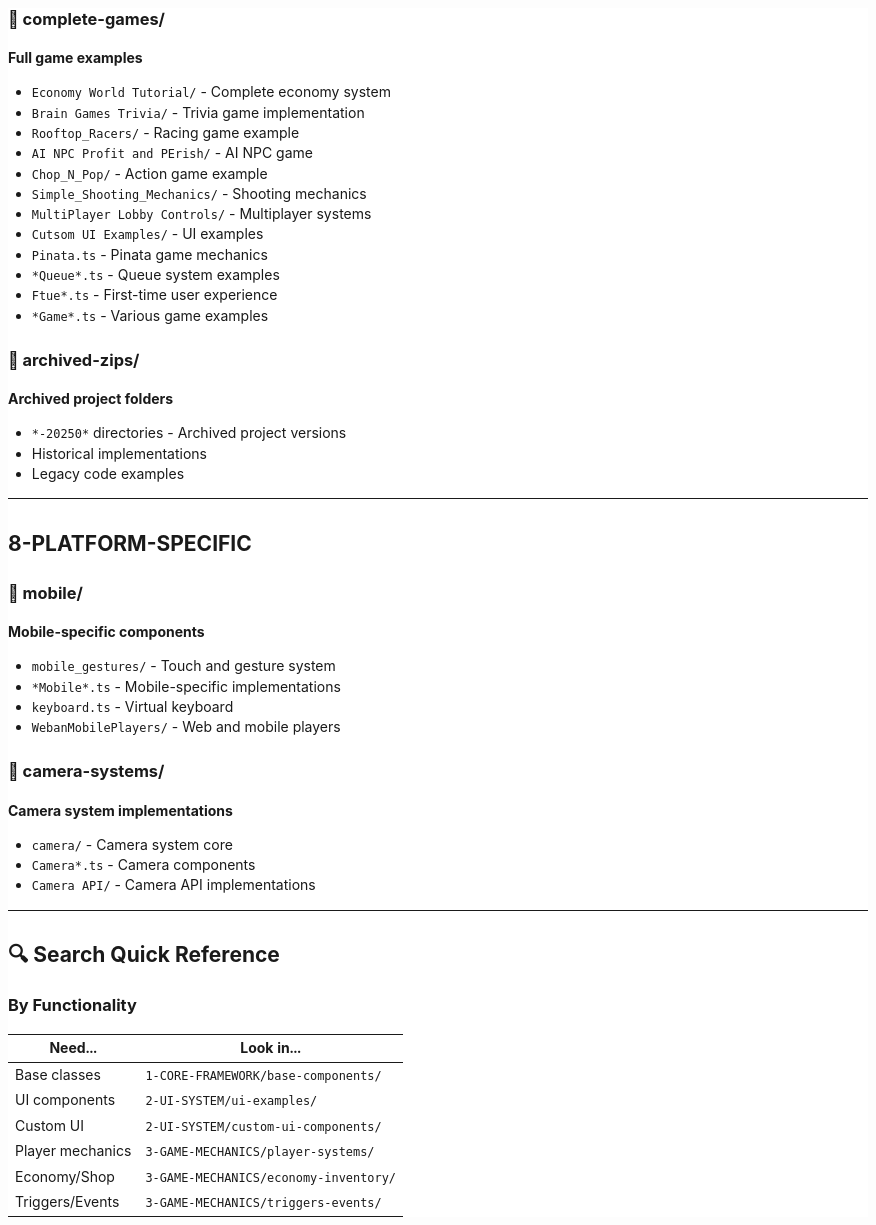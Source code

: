 ### 📁 complete-games/

**Full game examples**

- `Economy World Tutorial/` - Complete economy system
- `Brain Games Trivia/` - Trivia game implementation
- `Rooftop_Racers/` - Racing game example
- `AI NPC Profit and PErish/` - AI NPC game
- `Chop_N_Pop/` - Action game example
- `Simple_Shooting_Mechanics/` - Shooting mechanics
- `MultiPlayer Lobby Controls/` - Multiplayer systems
- `Cutsom UI Examples/` - UI examples
- `Pinata.ts` - Pinata game mechanics
- `*Queue*.ts` - Queue system examples
- `Ftue*.ts` - First-time user experience
- `*Game*.ts` - Various game examples

### 📁 archived-zips/

**Archived project folders**

- `*-20250*` directories - Archived project versions
- Historical implementations
- Legacy code examples

---

## 8-PLATFORM-SPECIFIC

### 📁 mobile/

**Mobile-specific components**

- `mobile_gestures/` - Touch and gesture system
- `*Mobile*.ts` - Mobile-specific implementations
- `keyboard.ts` - Virtual keyboard
- `WebanMobilePlayers/` - Web and mobile players

### 📁 camera-systems/

**Camera system implementations**

- `camera/` - Camera system core
- `Camera*.ts` - Camera components
- `Camera API/` - Camera API implementations

---

## 🔍 Search Quick Reference

### By Functionality

| Need...           | Look in...                            |
| ----------------- | ------------------------------------- |
| Base classes      | `1-CORE-FRAMEWORK/base-components/`   |
| UI components     | `2-UI-SYSTEM/ui-examples/`            |
| Custom UI         | `2-UI-SYSTEM/custom-ui-components/`   |
| Player mechanics  | `3-GAME-MECHANICS/player-systems/`    |
| Economy/Shop      | `3-GAME-MECHANICS/economy-inventory/` |
| Triggers/Events   | `3-GAME-MECHANICS/triggers-events/`   |